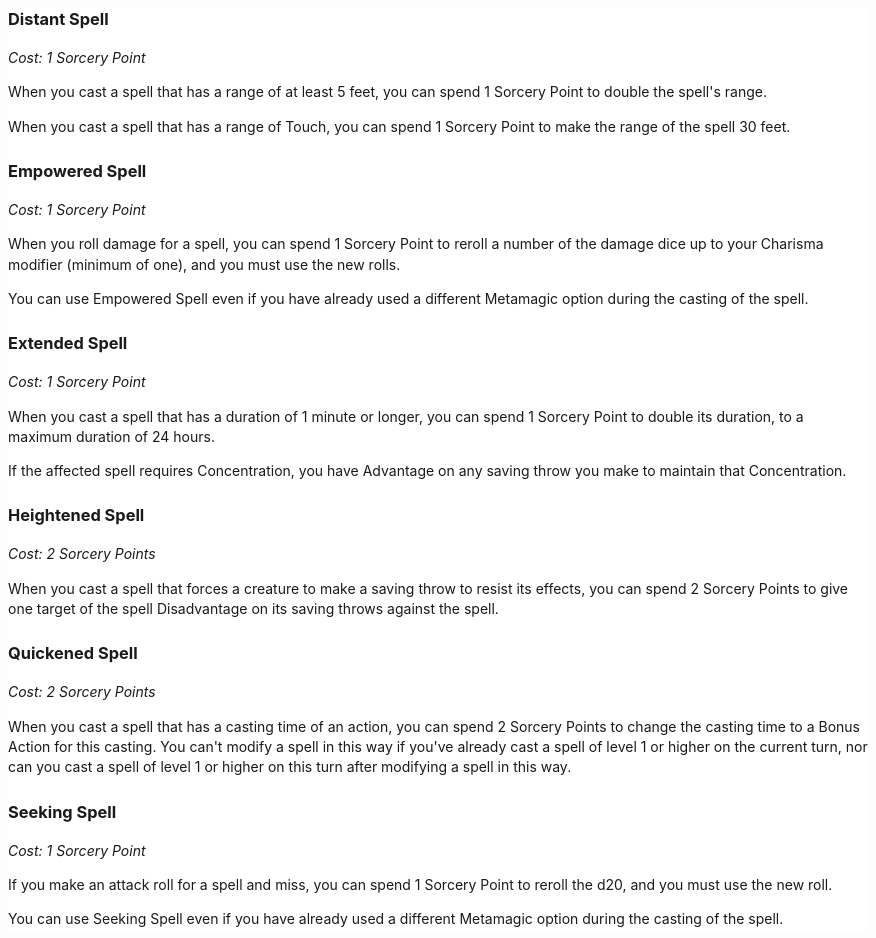### Distant Spell

_Cost: 1 Sorcery Point_

When you cast a spell that has a range of at least 5 feet, you can spend 1 Sorcery Point to double the spell's range.

When you cast a spell that has a range of Touch, you can spend 1 Sorcery Point to make the range of the spell 30 feet.

### Empowered Spell

_Cost: 1 Sorcery Point_

When you roll damage for a spell, you can spend 1 Sorcery Point to reroll a number of the damage dice up to your Charisma modifier (minimum of one), and you must use the new rolls.

You can use Empowered Spell even if you have already used a different Metamagic option during the casting of the spell.

### Extended Spell

_Cost: 1 Sorcery Point_

When you cast a spell that has a duration of 1 minute or longer, you can spend 1 Sorcery Point to double its duration, to a maximum duration of 24 hours.

If the affected spell requires Concentration, you have Advantage on any saving throw you make to maintain that Concentration.

### Heightened Spell

_Cost: 2 Sorcery Points_

When you cast a spell that forces a creature to make a saving throw to resist its effects, you can spend 2 Sorcery Points to give one target of the spell Disadvantage on its saving throws against the spell.

### Quickened Spell

_Cost: 2 Sorcery Points_

When you cast a spell that has a casting time of an action, you can spend 2 Sorcery Points to change the casting time to a Bonus Action for this casting. You can't modify a spell in this way if you've already cast a spell of level 1 or higher on the current turn, nor can you cast a spell of level 1 or higher on this turn after modifying a spell in this way.

### Seeking Spell

_Cost: 1 Sorcery Point_

If you make an attack roll for a spell and miss, you can spend 1 Sorcery Point to reroll the d20, and you must use the new roll.

You can use Seeking Spell even if you have already used a different Metamagic option during the casting of the spell.
